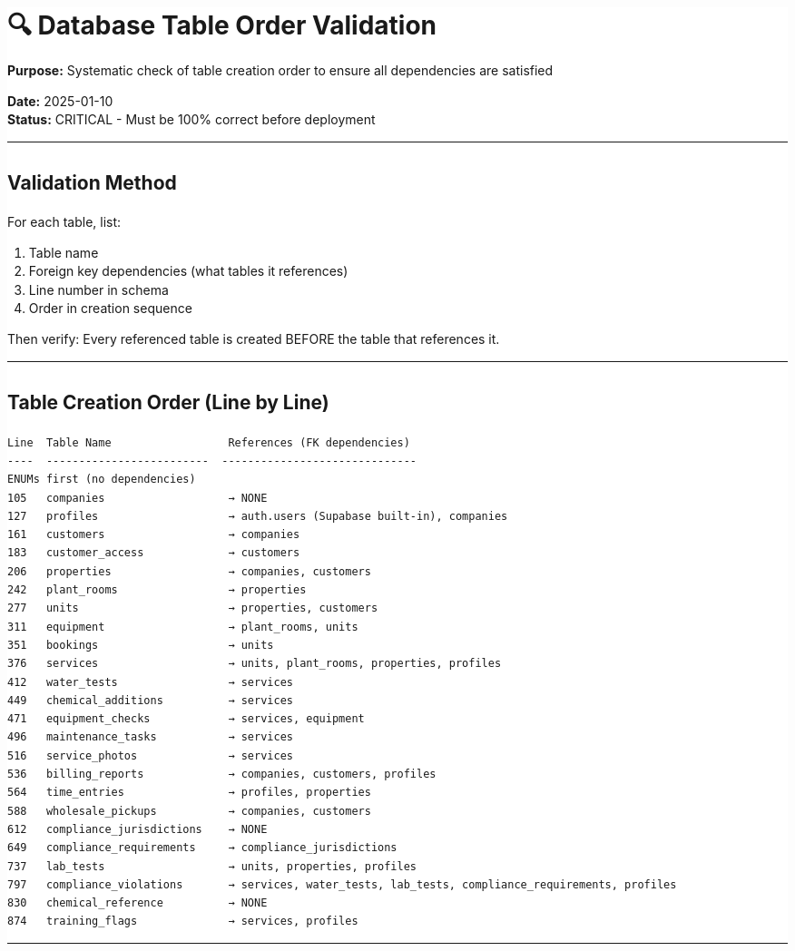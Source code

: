 # 🔍 Database Table Order Validation

**Purpose:** Systematic check of table creation order to ensure all dependencies are satisfied

**Date:** 2025-01-10  
**Status:** CRITICAL - Must be 100% correct before deployment

---

## Validation Method

For each table, list:
1. Table name
2. Foreign key dependencies (what tables it references)
3. Line number in schema
4. Order in creation sequence

Then verify: Every referenced table is created BEFORE the table that references it.

---

## Table Creation Order (Line by Line)

```
Line  Table Name                  References (FK dependencies)
----  -------------------------  ------------------------------
ENUMs first (no dependencies)
105   companies                   → NONE
127   profiles                    → auth.users (Supabase built-in), companies
161   customers                   → companies
183   customer_access             → customers
206   properties                  → companies, customers
242   plant_rooms                 → properties
277   units                       → properties, customers
311   equipment                   → plant_rooms, units
351   bookings                    → units
376   services                    → units, plant_rooms, properties, profiles
412   water_tests                 → services
449   chemical_additions          → services
471   equipment_checks            → services, equipment
496   maintenance_tasks           → services
516   service_photos              → services
536   billing_reports             → companies, customers, profiles
564   time_entries                → profiles, properties
588   wholesale_pickups           → companies, customers
612   compliance_jurisdictions    → NONE
649   compliance_requirements     → compliance_jurisdictions
737   lab_tests                   → units, properties, profiles
797   compliance_violations       → services, water_tests, lab_tests, compliance_requirements, profiles
830   chemical_reference          → NONE
874   training_flags              → services, profiles
```

---